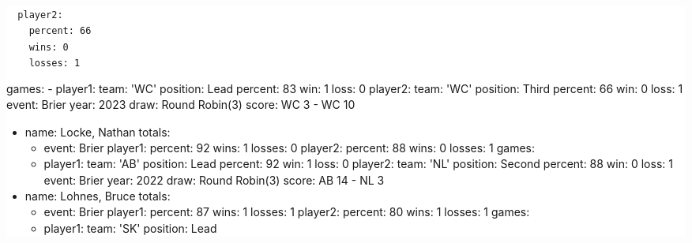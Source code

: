       player2:
        percent: 66
        wins: 0
        losses: 1
   games:
    - player1:
        team: 'WC'
        position: Lead
        percent: 83
        win: 1
        loss: 0
      player2:
        team: 'WC'
        position: Third
        percent: 66
        win: 0
        loss: 1
      event: Brier
      year: 2023
      draw: Round Robin(3)
      score: WC 3 - WC 10
 - name: Locke, Nathan
   totals:
    - event: Brier
      player1:
        percent: 92
        wins: 1
        losses: 0
      player2:
        percent: 88
        wins: 0
        losses: 1
   games:
    - player1:
        team: 'AB'
        position: Lead
        percent: 92
        win: 1
        loss: 0
      player2:
        team: 'NL'
        position: Second
        percent: 88
        win: 0
        loss: 1
      event: Brier
      year: 2022
      draw: Round Robin(3)
      score: AB 14 - NL 3
 - name: Lohnes, Bruce
   totals:
    - event: Brier
      player1:
        percent: 87
        wins: 1
        losses: 1
      player2:
        percent: 80
        wins: 1
        losses: 1
   games:
    - player1:
        team: 'SK'
        position: Lead